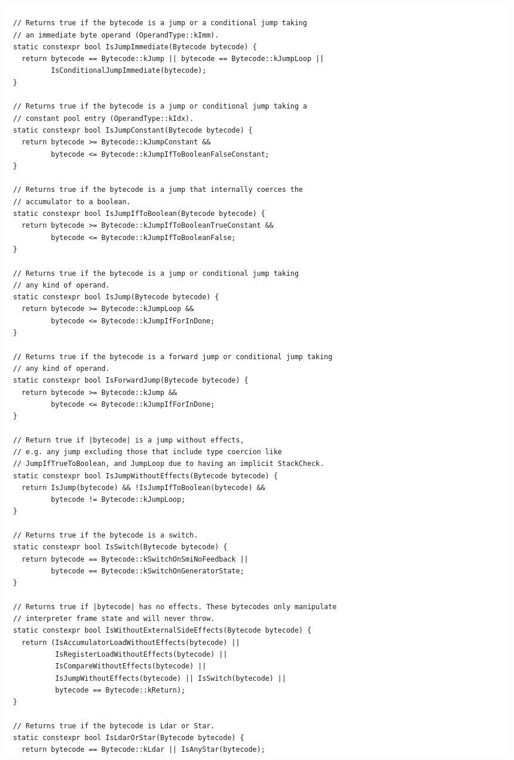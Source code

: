 ```

  // Returns true if the bytecode is a jump or a conditional jump taking
  // an immediate byte operand (OperandType::kImm).
  static constexpr bool IsJumpImmediate(Bytecode bytecode) {
    return bytecode == Bytecode::kJump || bytecode == Bytecode::kJumpLoop ||
           IsConditionalJumpImmediate(bytecode);
  }

  // Returns true if the bytecode is a jump or conditional jump taking a
  // constant pool entry (OperandType::kIdx).
  static constexpr bool IsJumpConstant(Bytecode bytecode) {
    return bytecode >= Bytecode::kJumpConstant &&
           bytecode <= Bytecode::kJumpIfToBooleanFalseConstant;
  }

  // Returns true if the bytecode is a jump that internally coerces the
  // accumulator to a boolean.
  static constexpr bool IsJumpIfToBoolean(Bytecode bytecode) {
    return bytecode >= Bytecode::kJumpIfToBooleanTrueConstant &&
           bytecode <= Bytecode::kJumpIfToBooleanFalse;
  }

  // Returns true if the bytecode is a jump or conditional jump taking
  // any kind of operand.
  static constexpr bool IsJump(Bytecode bytecode) {
    return bytecode >= Bytecode::kJumpLoop &&
           bytecode <= Bytecode::kJumpIfForInDone;
  }

  // Returns true if the bytecode is a forward jump or conditional jump taking
  // any kind of operand.
  static constexpr bool IsForwardJump(Bytecode bytecode) {
    return bytecode >= Bytecode::kJump &&
           bytecode <= Bytecode::kJumpIfForInDone;
  }

  // Return true if |bytecode| is a jump without effects,
  // e.g. any jump excluding those that include type coercion like
  // JumpIfTrueToBoolean, and JumpLoop due to having an implicit StackCheck.
  static constexpr bool IsJumpWithoutEffects(Bytecode bytecode) {
    return IsJump(bytecode) && !IsJumpIfToBoolean(bytecode) &&
           bytecode != Bytecode::kJumpLoop;
  }

  // Returns true if the bytecode is a switch.
  static constexpr bool IsSwitch(Bytecode bytecode) {
    return bytecode == Bytecode::kSwitchOnSmiNoFeedback ||
           bytecode == Bytecode::kSwitchOnGeneratorState;
  }

  // Returns true if |bytecode| has no effects. These bytecodes only manipulate
  // interpreter frame state and will never throw.
  static constexpr bool IsWithoutExternalSideEffects(Bytecode bytecode) {
    return (IsAccumulatorLoadWithoutEffects(bytecode) ||
            IsRegisterLoadWithoutEffects(bytecode) ||
            IsCompareWithoutEffects(bytecode) ||
            IsJumpWithoutEffects(bytecode) || IsSwitch(bytecode) ||
            bytecode == Bytecode::kReturn);
  }

  // Returns true if the bytecode is Ldar or Star.
  static constexpr bool IsLdarOrStar(Bytecode bytecode) {
    return bytecode == Bytecode::kLdar || IsAnyStar(bytecode);
```